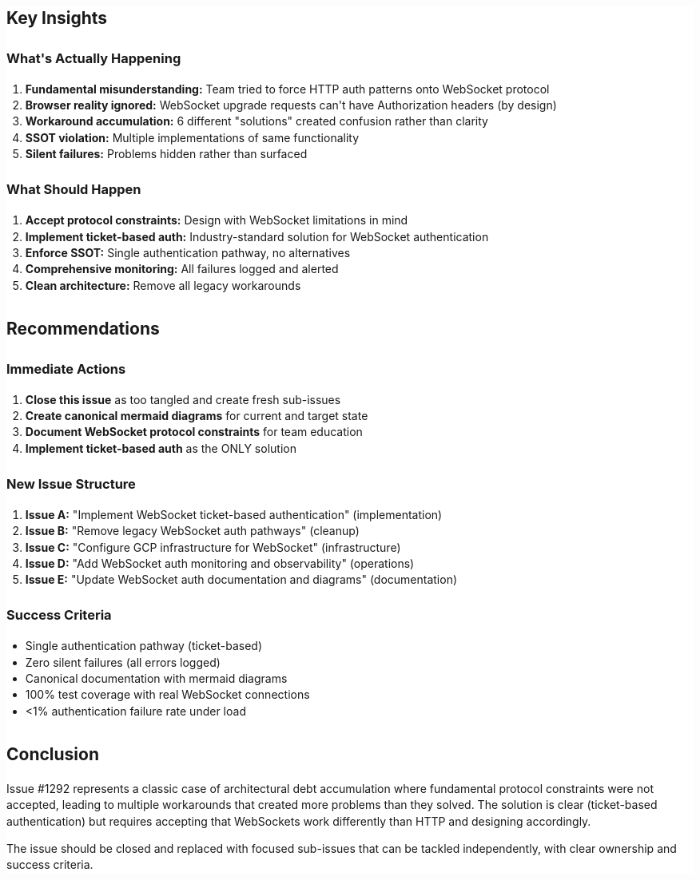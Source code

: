 ## Key Insights

### What's Actually Happening
1. **Fundamental misunderstanding:** Team tried to force HTTP auth patterns onto WebSocket protocol
2. **Browser reality ignored:** WebSocket upgrade requests can't have Authorization headers (by design)
3. **Workaround accumulation:** 6 different "solutions" created confusion rather than clarity
4. **SSOT violation:** Multiple implementations of same functionality
5. **Silent failures:** Problems hidden rather than surfaced

### What Should Happen
1. **Accept protocol constraints:** Design with WebSocket limitations in mind
2. **Implement ticket-based auth:** Industry-standard solution for WebSocket authentication
3. **Enforce SSOT:** Single authentication pathway, no alternatives
4. **Comprehensive monitoring:** All failures logged and alerted
5. **Clean architecture:** Remove all legacy workarounds

## Recommendations

### Immediate Actions
1. **Close this issue** as too tangled and create fresh sub-issues
2. **Create canonical mermaid diagrams** for current and target state
3. **Document WebSocket protocol constraints** for team education
4. **Implement ticket-based auth** as the ONLY solution

### New Issue Structure
1. **Issue A:** "Implement WebSocket ticket-based authentication" (implementation)
2. **Issue B:** "Remove legacy WebSocket auth pathways" (cleanup)
3. **Issue C:** "Configure GCP infrastructure for WebSocket" (infrastructure)
4. **Issue D:** "Add WebSocket auth monitoring and observability" (operations)
5. **Issue E:** "Update WebSocket auth documentation and diagrams" (documentation)

### Success Criteria
- Single authentication pathway (ticket-based)
- Zero silent failures (all errors logged)
- Canonical documentation with mermaid diagrams
- 100% test coverage with real WebSocket connections
- <1% authentication failure rate under load

## Conclusion

Issue #1292 represents a classic case of architectural debt accumulation where fundamental protocol constraints were not accepted, leading to multiple workarounds that created more problems than they solved. The solution is clear (ticket-based authentication) but requires accepting that WebSockets work differently than HTTP and designing accordingly.

The issue should be closed and replaced with focused sub-issues that can be tackled independently, with clear ownership and success criteria.